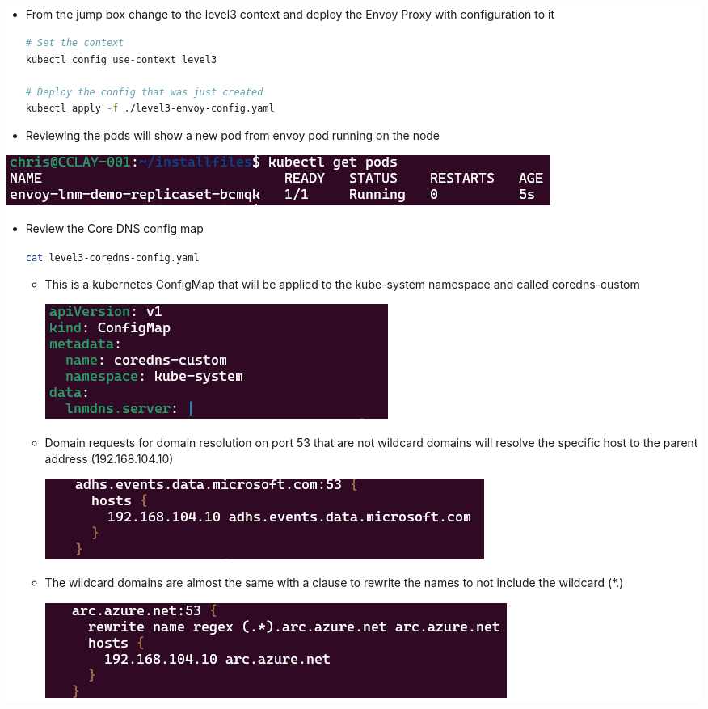 - From the jump box change to the level3 context and deploy the Envoy Proxy with configuration to it

  ```bash
  # Set the context
  kubectl config use-context level3
  
  # Deploy the config that was just created
  kubectl apply -f ./level3-envoy-config.yaml
  ```

  

- Reviewing the pods will show a new pod from envoy pod running on the node

![image-20250410165829814](.\images\image-20250410165829814.png)

- Review the Core DNS config map

  ```bash
  cat level3-coredns-config.yaml
  ```

  

  - This is a kubernetes ConfigMap that will be applied to the kube-system namespace and called coredns-custom

    ![image-20250410195229060](.\images\image-20250410195229060.png)

  - Domain requests for domain resolution on port 53 that are not wildcard domains will resolve the specific host to the parent address (192.168.104.10)

    ![image-20250410195239609](.\images\image-20250410195239609.png)

  - The wildcard domains are almost the same with a clause to rewrite the names to not include the wildcard (*.)

    ![image-20250410195247172](.\images\image-20250410195247172.png)
